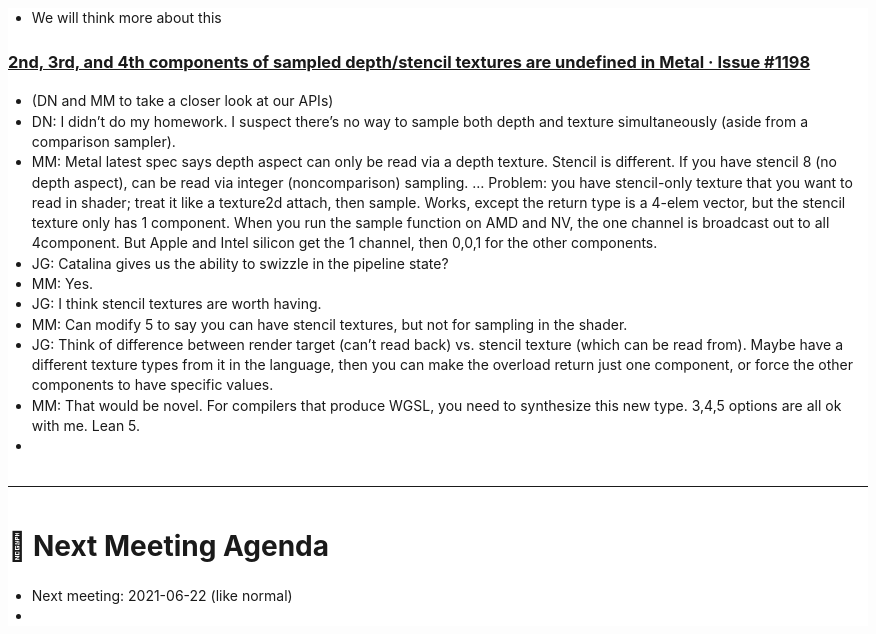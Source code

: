 

*   We will think more about this


### [2nd, 3rd, and 4th components of sampled depth/stencil textures are undefined in Metal · Issue #1198](https://github.com/gpuweb/gpuweb/issues/1198) 



*   (DN and MM to take a closer look at our APIs)
*   DN: I didn’t do my homework. I suspect there’s no way to sample both depth and texture simultaneously (aside from a comparison sampler).
*   MM: Metal latest spec says depth aspect can only be read via a depth texture.  Stencil is different.  If you have stencil 8 (no depth aspect), can be read via integer (noncomparison) sampling.  … Problem: you have stencil-only texture that you want to read in shader; treat it like a texture2d attach, then sample.  Works, except the return type is a 4-elem vector, but the stencil texture only has 1 component.  When you run the sample function on AMD and NV, the one channel is broadcast out to all 4component. But Apple and Intel silicon get the 1 channel, then 0,0,1 for the other components.
*   JG: Catalina gives us the ability to swizzle in the pipeline state?
*   MM: Yes.
*   JG: I think stencil textures are worth having.
*   MM: Can modify 5 to say you can have stencil textures, but not for sampling in the shader.
*   JG: Think of difference between render target (can’t read back) vs. stencil texture (which can be read from).  Maybe have a different texture types from it in the language, then you can make the overload return just one component, or force the other components to have specific values.
*   MM: That would be novel.  For compilers that produce WGSL, you need to synthesize this new type.   3,4,5 options are all ok with me.  Lean 5.
*   


## 

---



# 📆 Next Meeting Agenda



*   Next meeting: 2021-06-22 (like normal)
*   